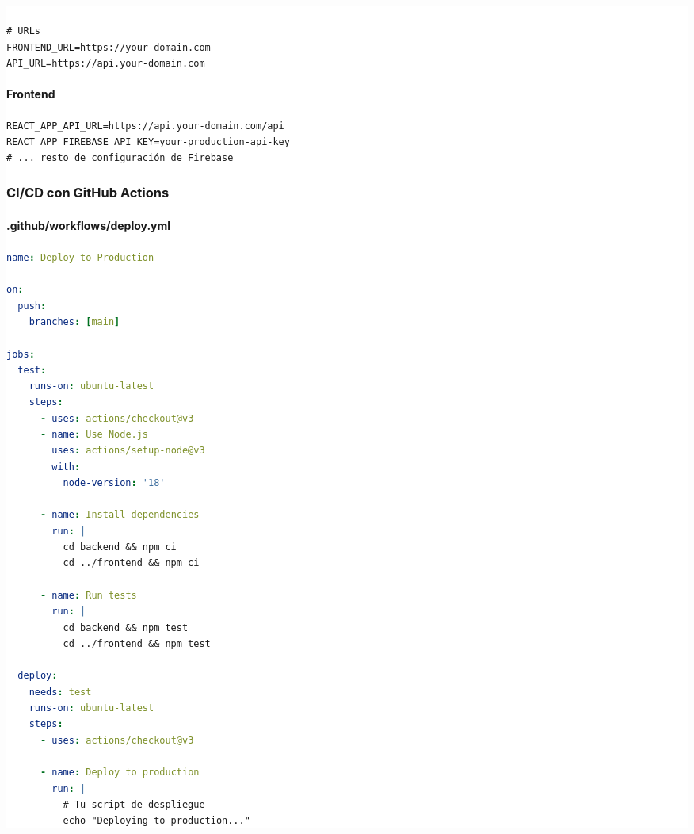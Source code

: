 ```env

# URLs
FRONTEND_URL=https://your-domain.com
API_URL=https://api.your-domain.com
```

#### Frontend
```env
REACT_APP_API_URL=https://api.your-domain.com/api
REACT_APP_FIREBASE_API_KEY=your-production-api-key
# ... resto de configuración de Firebase
```

### CI/CD con GitHub Actions

#### .github/workflows/deploy.yml
```yaml
name: Deploy to Production

on:
  push:
    branches: [main]

jobs:
  test:
    runs-on: ubuntu-latest
    steps:
      - uses: actions/checkout@v3
      - name: Use Node.js
        uses: actions/setup-node@v3
        with:
          node-version: '18'
      
      - name: Install dependencies
        run: |
          cd backend && npm ci
          cd ../frontend && npm ci
      
      - name: Run tests
        run: |
          cd backend && npm test
          cd ../frontend && npm test

  deploy:
    needs: test
    runs-on: ubuntu-latest
    steps:
      - uses: actions/checkout@v3
      
      - name: Deploy to production
        run: |
          # Tu script de despliegue
          echo "Deploying to production..."
```

